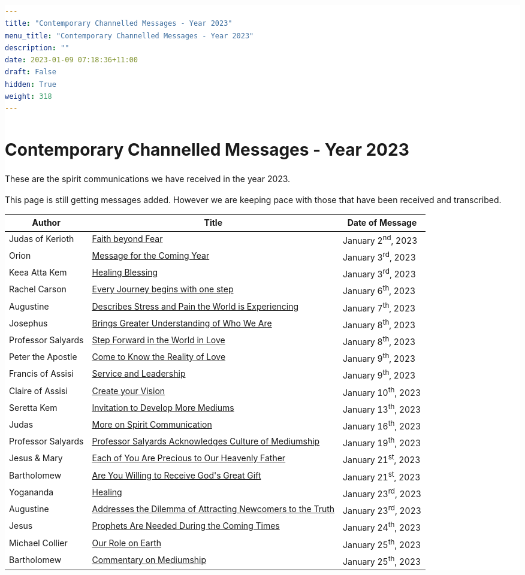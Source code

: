 ```yaml
---
title: "Contemporary Channelled Messages - Year 2023"
menu_title: "Contemporary Channelled Messages - Year 2023"
description: ""
date: 2023-01-09 07:18:36+11:00
draft: False
hidden: True
weight: 318
---
```

# Contemporary Channelled Messages - Year 2023

These are the spirit communications we have received in the year 2023.

This page is still getting messages added. However we are keeping pace with those that have been received and transcribed.

Author | Title | Date of Message  
---|---|---  
Judas of Kerioth | [Faith beyond Fear](/contemporary-messages/messages-sorted-year/messages-2023/faith-beyond-fear-jw-2-jan-2023/) | January 2<sup>nd</sup>, 2023
Orion | [Message for the Coming Year](/contemporary-messages/messages-sorted-year/messages-2023/message-for-the-coming-year-af-3-jan-2023) | January 3<sup>rd</sup>, 2023
Keea Atta Kem | [Healing Blessing](/contemporary-messages/messages-sorted-year/messages-2023/en-2023-1-3-2-af-keea-atta-kem/) | January 3<sup>rd</sup>, 2023
Rachel Carson | [Every Journey begins with one step](/contemporary-messages/messages-sorted-year/messages-2023/every-journey-begins-with-one-step-jw-6-jan-2023/) | January 6<sup>th</sup>, 2023
Augustine | [Describes Stress and Pain the World is Experiencing](/contemporary-messages/messages-sorted-year/messages-2023/describes-the-pain-the-world-is-experiencing-af-7-jan-2023/) | January 7<sup>th</sup>, 2023
Josephus | [Brings Greater Understanding of Who We Are](/contemporary-messages/messages-sorted-year/messages-2023/greater-understanding-of-who-we-are-af-8-jan-2023/) | January 8<sup>th</sup>, 2023
Professor Salyards | [Step Forward in the World in Love](/contemporary-messages/messages-sorted-year/messages-2023/step-forward-in-the-world-in-love-af-8-jan-2023/) | January 8<sup>th</sup>, 2023
Peter the Apostle | [Come to Know the Reality of Love](/contemporary-messages/messages-sorted-year/messages-2023/come-to-know-the-reality-of-love-af-9-jan-2023/) | January 9<sup>th</sup>, 2023
Francis of Assisi | [Service and Leadership](/contemporary-messages/messages-sorted-year/messages-2023/service-and-leadership-jw-9-jan-2023/) | January 9<sup>th</sup>, 2023
Claire of Assisi | [Create your Vision](/contemporary-messages/messages-sorted-year/messages-2023/create-your-vision-jw-10-jan-2023/) | January 10<sup>th</sup>, 2023
Seretta Kem | [Invitation to Develop More Mediums](/contemporary-messages/messages-sorted-year/messages-2023/invitation-to-develop-more-mediums-af-13-jan-2023/) | January 13<sup>th</sup>, 2023
Judas | [More on Spirit Communication](/contemporary-messages/messages-sorted-year/messages-2023/more-on-spirit-communication-jw-16-jan-2023/) | January 16<sup>th</sup>, 2023
Professor Salyards | [Professor Salyards Acknowledges Culture of Mediumship](/contemporary-messages/messages-sorted-year/messages-2023/acknowledges-culture-of-mediumship-af-19-jan-2023/) | January 19<sup>th</sup>, 2023
Jesus & Mary | [Each of You Are Precious to Our Heavenly Father](/contemporary-messages/messages-sorted-year/messages-2023/en-2023-1-21-2-af-jesus-mary/) | January 21<sup>st</sup>, 2023
Bartholomew | [Are You Willing to Receive God's Great Gift](/contemporary-messages/messages-sorted-year/messages-2023/en-2023-1-21-3-af-bartholomew/) | January 21<sup>st</sup>, 2023
Yogananda | [Healing](/contemporary-messages/messages-sorted-year/messages-2023/healing-jw-23-jan-2023/) | January 23<sup>rd</sup>, 2023
Augustine | [Addresses the Dilemma of Attracting Newcomers to the Truth](/contemporary-messages/messages-sorted-year/messages-2023/dilemma-of-attracting-newcomers-af-23-jan-2023/) | January 23<sup>rd</sup>, 2023
Jesus | [Prophets Are Needed During the Coming Times](/contemporary-messages/messages-sorted-year/messages-2023/prophets-are-needed-af-24-jan-2023/) | January 24<sup>th</sup>, 2023
Michael Collier | [Our Role on Earth](/contemporary-messages/messages-sorted-year/messages-2023/our-role-on-earth-af-25-jan-2023/) | January 25<sup>th</sup>, 2023
Bartholomew | [Commentary on Mediumship](/contemporary-messages/messages-sorted-year/messages-2023/commentary-on-mediumship-af-25-jan-2023/) | January 25<sup>th</sup>, 2023